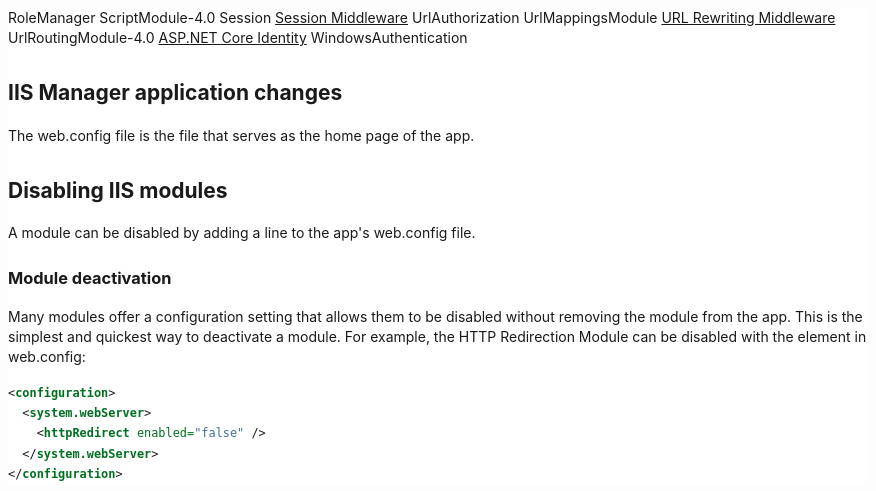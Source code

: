 <td></td>
</tr>
<tr>
<td>RoleManager</td>
<td></td>
</tr>
<tr>
<td>ScriptModule-4.0</td>
<td></td>
</tr>
<tr>
<td>Session</td>
<td><a href="../../fundamentals/app-state?view=aspnetcore-8.0" data-linktype="relative-path">Session Middleware</a></td>
</tr>
<tr>
<td>UrlAuthorization</td>
<td></td>
</tr>
<tr>
<td>UrlMappingsModule</td>
<td><a href="../../fundamentals/url-rewriting?view=aspnetcore-8.0" data-linktype="relative-path">URL Rewriting Middleware</a></td>
</tr>
<tr>
<td>UrlRoutingModule-4.0</td>
<td><a href="../../security/authentication/identity?view=aspnetcore-8.0" data-linktype="relative-path">ASP.NET Core Identity</a></td>
</tr>
<tr>
<td>WindowsAuthentication</td>
<td></td>
</tr>
</tbody></table>

## IIS Manager application changes

The web.config file is the file that serves as the home page of the app.

## Disabling IIS modules

A module can be disabled by adding a line to the app's web.config file.

### Module deactivation

Many modules offer a configuration setting that allows them to be disabled without removing the module from the app. This is the simplest and quickest way to deactivate a module. For example, the HTTP Redirection Module can be disabled with the <httpRedirect> element in web.config:

```xml
<configuration>
  <system.webServer>
    <httpRedirect enabled="false" />
  </system.webServer>
</configuration>
```
